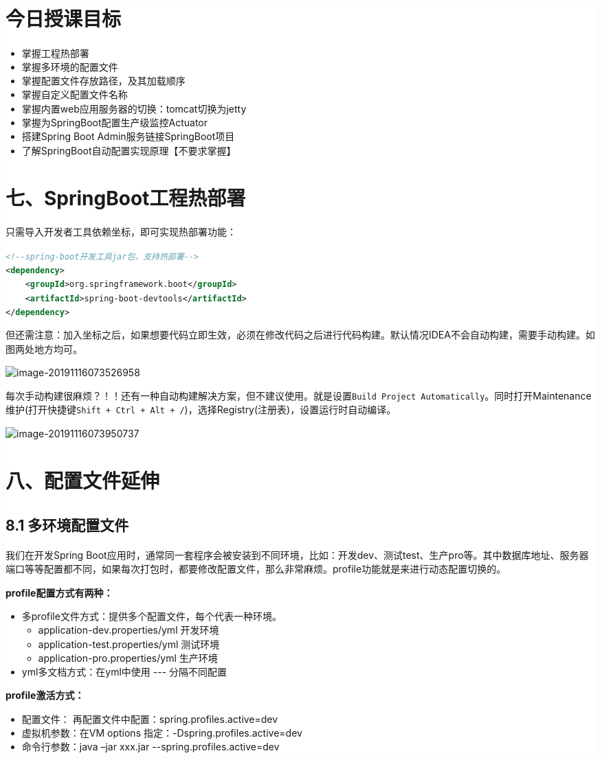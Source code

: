 # 今日授课目标

- 掌握工程热部署
- 掌握多环境的配置文件
- 掌握配置文件存放路径，及其加载顺序
- 掌握自定义配置文件名称
- 掌握内置web应用服务器的切换：tomcat切换为jetty
- 掌握为SpringBoot配置生产级监控Actuator
- 搭建Spring Boot Admin服务链接SpringBoot项目
- 了解SpringBoot自动配置实现原理【不要求掌握】

# 七、SpringBoot工程热部署

只需导入开发者工具依赖坐标，即可实现热部署功能：

```xml
<!--spring-boot开发工具jar包，支持热部署--> 
<dependency>
	<groupId>org.springframework.boot</groupId>
	<artifactId>spring-boot-devtools</artifactId>
</dependency>
```

但还需注意：加入坐标之后，如果想要代码立即生效，必须在修改代码之后进行代码构建。默认情况IDEA不会自动构建，需要手动构建。如图两处地方均可。

![image-20191116073526958](/07-SpringBoot-02-img/image-20191116073526958.png)

每次手动构建很麻烦？！！还有一种自动构建解决方案，但不建议使用。就是设置`Build Project Automatically`。同时打开Maintenance维护(打开快捷键`Shift + Ctrl + Alt + /`)，选择Registry(注册表)，设置运行时自动编译。

![image-20191116073950737](/07-SpringBoot-02-img/image-20191116073950737.png)

# 八、配置文件延伸

## 8.1 多环境配置文件

我们在开发Spring Boot应用时，通常同一套程序会被安装到不同环境，比如：开发dev、测试test、生产pro等。其中数据库地址、服务器端口等等配置都不同，如果每次打包时，都要修改配置文件，那么非常麻烦。profile功能就是来进行动态配置切换的。 

**profile配置方式有两种：**

  - 多profile文件方式：提供多个配置文件，每个代表一种环境。
    - application-dev.properties/yml 开发环境
    - application-test.properties/yml 测试环境
    - application-pro.properties/yml 生产环境
  - yml多文档方式：在yml中使用 --- 分隔不同配置

**profile激活方式：**

- 配置文件： 再配置文件中配置：spring.profiles.active=dev
- 虚拟机参数：在VM options 指定：-Dspring.profiles.active=dev
- 命令行参数：java –jar xxx.jar --spring.profiles.active=dev
